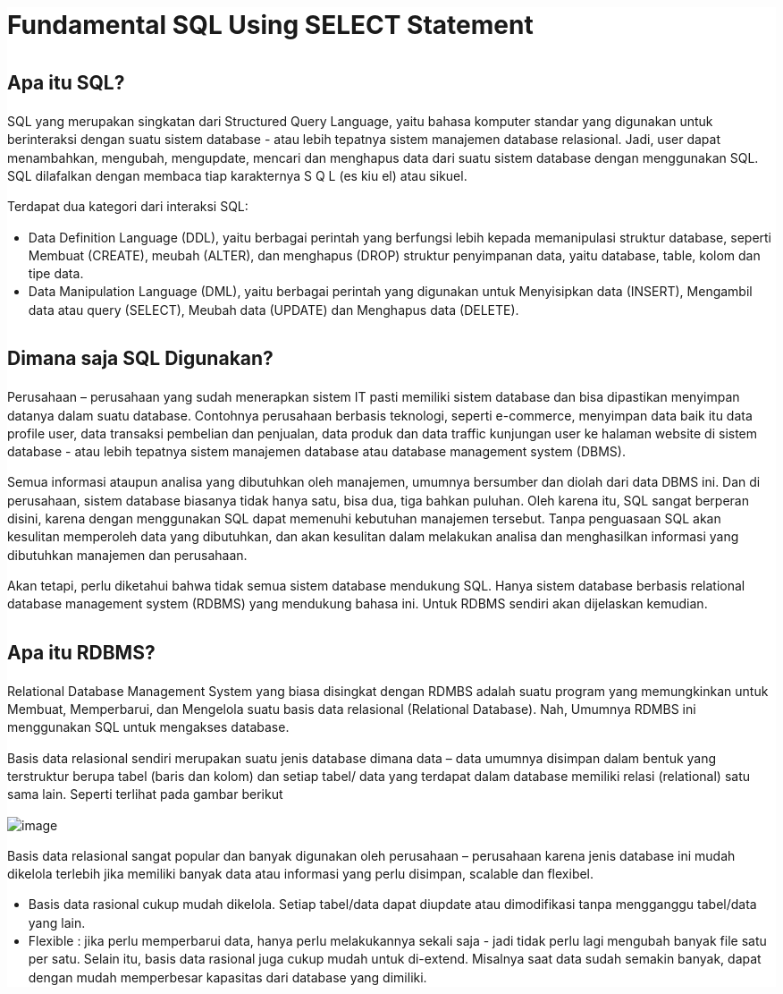 #  Fundamental SQL Using SELECT Statement
## Apa itu SQL?
SQL yang merupakan singkatan dari Structured Query Language, yaitu bahasa komputer standar yang digunakan untuk berinteraksi dengan suatu sistem database - atau lebih tepatnya sistem manajemen database relasional. Jadi, user dapat menambahkan, mengubah, mengupdate, mencari dan menghapus data dari suatu sistem database dengan menggunakan SQL.
SQL dilafalkan dengan membaca tiap karakternya S Q L (es kiu el) atau sikuel.

Terdapat dua kategori dari interaksi SQL: 

- Data Definition Language (DDL), yaitu berbagai perintah yang berfungsi lebih kepada memanipulasi struktur database, seperti Membuat (CREATE), meubah (ALTER), dan menghapus (DROP) struktur penyimpanan data, yaitu database, table, kolom dan tipe data.
- Data Manipulation Language (DML), yaitu berbagai perintah yang digunakan untuk Menyisipkan data (INSERT), Mengambil data atau query (SELECT), Meubah data (UPDATE) dan Menghapus data (DELETE).

## Dimana saja SQL Digunakan?

Perusahaan – perusahaan yang sudah menerapkan sistem IT pasti memiliki sistem database dan bisa dipastikan menyimpan datanya dalam suatu database. Contohnya perusahaan berbasis teknologi, seperti e-commerce, menyimpan data baik itu data profile user, data transaksi pembelian dan penjualan, data produk dan data traffic kunjungan user ke halaman website di sistem database - atau lebih tepatnya sistem manajemen database atau database management system (DBMS).

Semua informasi ataupun analisa yang dibutuhkan oleh manajemen, umumnya bersumber dan diolah dari data DBMS ini. Dan di perusahaan, sistem database biasanya tidak hanya satu, bisa dua, tiga bahkan puluhan. Oleh karena itu, SQL sangat berperan disini, karena dengan menggunakan SQL dapat memenuhi kebutuhan manajemen tersebut. Tanpa penguasaan SQL  akan kesulitan memperoleh data yang dibutuhkan, dan akan kesulitan dalam melakukan analisa dan menghasilkan informasi yang dibutuhkan manajemen dan perusahaan.

Akan tetapi, perlu diketahui bahwa tidak semua sistem database mendukung SQL. Hanya sistem database berbasis relational database management system (RDBMS) yang mendukung bahasa ini. Untuk RDBMS sendiri akan dijelaskan kemudian.

## Apa itu RDBMS?
Relational Database Management System yang biasa disingkat dengan RDMBS adalah suatu program yang memungkinkan untuk Membuat, Memperbarui, dan Mengelola suatu basis data relasional (Relational Database). Nah, Umumnya RDMBS ini menggunakan SQL untuk mengakses database.

Basis data relasional sendiri merupakan suatu jenis database dimana data – data umumnya disimpan dalam bentuk yang terstruktur berupa tabel (baris dan kolom) dan setiap tabel/ data yang terdapat dalam database memiliki relasi (relational) satu sama lain. Seperti terlihat pada gambar berikut

<img width="759" height="554" alt="image" src="https://github.com/user-attachments/assets/145f810f-b326-4196-b2dc-4ef20fdcff08" />

Basis data relasional sangat popular dan banyak digunakan oleh perusahaan – perusahaan karena jenis database ini mudah dikelola terlebih jika memiliki banyak data atau informasi yang perlu disimpan, scalable dan flexibel.

- Basis data rasional cukup mudah dikelola. Setiap tabel/data dapat diupdate atau dimodifikasi tanpa mengganggu tabel/data yang lain.
- Flexible : jika perlu memperbarui data, hanya perlu melakukannya sekali saja - jadi tidak perlu lagi mengubah banyak file satu per satu. Selain itu, basis data rasional juga cukup mudah untuk di-extend. Misalnya saat data sudah semakin banyak, dapat dengan mudah memperbesar kapasitas dari database yang dimiliki.
